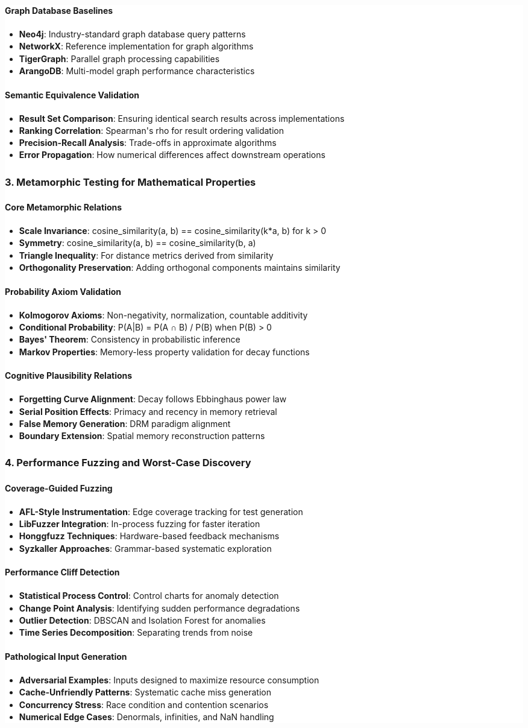 #### Graph Database Baselines
- **Neo4j**: Industry-standard graph database query patterns
- **NetworkX**: Reference implementation for graph algorithms
- **TigerGraph**: Parallel graph processing capabilities
- **ArangoDB**: Multi-model graph performance characteristics

#### Semantic Equivalence Validation
- **Result Set Comparison**: Ensuring identical search results across implementations
- **Ranking Correlation**: Spearman's rho for result ordering validation
- **Precision-Recall Analysis**: Trade-offs in approximate algorithms
- **Error Propagation**: How numerical differences affect downstream operations

### 3. Metamorphic Testing for Mathematical Properties

#### Core Metamorphic Relations
- **Scale Invariance**: cosine_similarity(a, b) == cosine_similarity(k*a, b) for k > 0
- **Symmetry**: cosine_similarity(a, b) == cosine_similarity(b, a)
- **Triangle Inequality**: For distance metrics derived from similarity
- **Orthogonality Preservation**: Adding orthogonal components maintains similarity

#### Probability Axiom Validation
- **Kolmogorov Axioms**: Non-negativity, normalization, countable additivity
- **Conditional Probability**: P(A|B) = P(A ∩ B) / P(B) when P(B) > 0
- **Bayes' Theorem**: Consistency in probabilistic inference
- **Markov Properties**: Memory-less property validation for decay functions

#### Cognitive Plausibility Relations
- **Forgetting Curve Alignment**: Decay follows Ebbinghaus power law
- **Serial Position Effects**: Primacy and recency in memory retrieval
- **False Memory Generation**: DRM paradigm alignment
- **Boundary Extension**: Spatial memory reconstruction patterns

### 4. Performance Fuzzing and Worst-Case Discovery

#### Coverage-Guided Fuzzing
- **AFL-Style Instrumentation**: Edge coverage tracking for test generation
- **LibFuzzer Integration**: In-process fuzzing for faster iteration
- **Honggfuzz Techniques**: Hardware-based feedback mechanisms
- **Syzkaller Approaches**: Grammar-based systematic exploration

#### Performance Cliff Detection
- **Statistical Process Control**: Control charts for anomaly detection
- **Change Point Analysis**: Identifying sudden performance degradations
- **Outlier Detection**: DBSCAN and Isolation Forest for anomalies
- **Time Series Decomposition**: Separating trends from noise

#### Pathological Input Generation
- **Adversarial Examples**: Inputs designed to maximize resource consumption
- **Cache-Unfriendly Patterns**: Systematic cache miss generation
- **Concurrency Stress**: Race condition and contention scenarios
- **Numerical Edge Cases**: Denormals, infinities, and NaN handling
